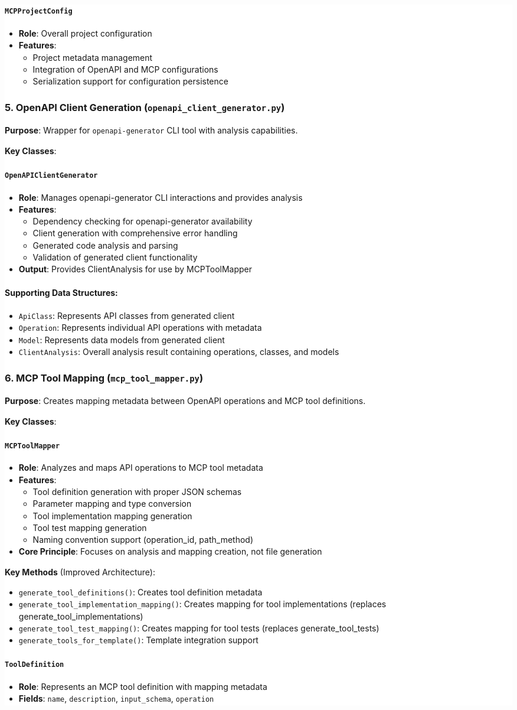 #### `MCPProjectConfig`
- **Role**: Overall project configuration
- **Features**:
  - Project metadata management
  - Integration of OpenAPI and MCP configurations
  - Serialization support for configuration persistence

### 5. OpenAPI Client Generation (`openapi_client_generator.py`)

**Purpose**: Wrapper for `openapi-generator` CLI tool with analysis capabilities.

**Key Classes**:

#### `OpenAPIClientGenerator`
- **Role**: Manages openapi-generator CLI interactions and provides analysis
- **Features**:
  - Dependency checking for openapi-generator availability
  - Client generation with comprehensive error handling
  - Generated code analysis and parsing
  - Validation of generated client functionality
- **Output**: Provides ClientAnalysis for use by MCPToolMapper

#### Supporting Data Structures:
- `ApiClass`: Represents API classes from generated client
- `Operation`: Represents individual API operations with metadata
- `Model`: Represents data models from generated client
- `ClientAnalysis`: Overall analysis result containing operations, classes, and models

### 6. MCP Tool Mapping (`mcp_tool_mapper.py`)

**Purpose**: Creates mapping metadata between OpenAPI operations and MCP tool definitions.

**Key Classes**:

#### `MCPToolMapper`
- **Role**: Analyzes and maps API operations to MCP tool metadata
- **Features**:
  - Tool definition generation with proper JSON schemas
  - Parameter mapping and type conversion
  - Tool implementation mapping generation
  - Tool test mapping generation
  - Naming convention support (operation_id, path_method)
- **Core Principle**: Focuses on analysis and mapping creation, not file generation

**Key Methods** (Improved Architecture):
- `generate_tool_definitions()`: Creates tool definition metadata
- `generate_tool_implementation_mapping()`: Creates mapping for tool implementations (replaces generate_tool_implementations)
- `generate_tool_test_mapping()`: Creates mapping for tool tests (replaces generate_tool_tests)
- `generate_tools_for_template()`: Template integration support

#### `ToolDefinition`
- **Role**: Represents an MCP tool definition with mapping metadata
- **Fields**: `name`, `description`, `input_schema`, `operation`
